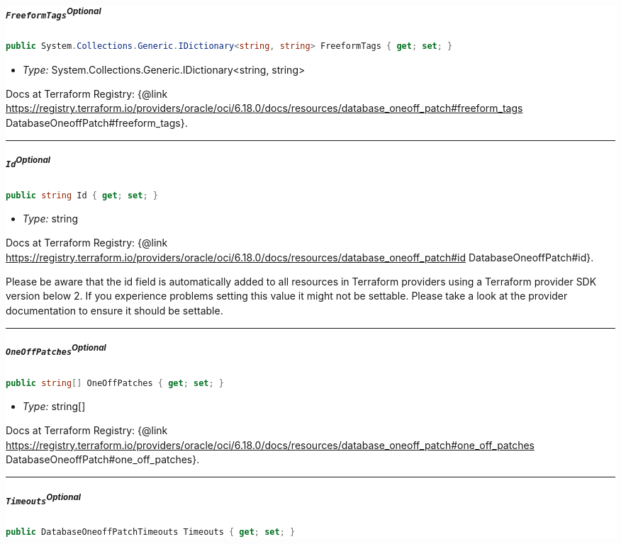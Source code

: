 
##### `FreeformTags`<sup>Optional</sup> <a name="FreeformTags" id="rhizo-co-terraform-provider-oci.databaseOneoffPatch.DatabaseOneoffPatchConfig.property.freeformTags"></a>

```csharp
public System.Collections.Generic.IDictionary<string, string> FreeformTags { get; set; }
```

- *Type:* System.Collections.Generic.IDictionary<string, string>

Docs at Terraform Registry: {@link https://registry.terraform.io/providers/oracle/oci/6.18.0/docs/resources/database_oneoff_patch#freeform_tags DatabaseOneoffPatch#freeform_tags}.

---

##### `Id`<sup>Optional</sup> <a name="Id" id="rhizo-co-terraform-provider-oci.databaseOneoffPatch.DatabaseOneoffPatchConfig.property.id"></a>

```csharp
public string Id { get; set; }
```

- *Type:* string

Docs at Terraform Registry: {@link https://registry.terraform.io/providers/oracle/oci/6.18.0/docs/resources/database_oneoff_patch#id DatabaseOneoffPatch#id}.

Please be aware that the id field is automatically added to all resources in Terraform providers using a Terraform provider SDK version below 2.
If you experience problems setting this value it might not be settable. Please take a look at the provider documentation to ensure it should be settable.

---

##### `OneOffPatches`<sup>Optional</sup> <a name="OneOffPatches" id="rhizo-co-terraform-provider-oci.databaseOneoffPatch.DatabaseOneoffPatchConfig.property.oneOffPatches"></a>

```csharp
public string[] OneOffPatches { get; set; }
```

- *Type:* string[]

Docs at Terraform Registry: {@link https://registry.terraform.io/providers/oracle/oci/6.18.0/docs/resources/database_oneoff_patch#one_off_patches DatabaseOneoffPatch#one_off_patches}.

---

##### `Timeouts`<sup>Optional</sup> <a name="Timeouts" id="rhizo-co-terraform-provider-oci.databaseOneoffPatch.DatabaseOneoffPatchConfig.property.timeouts"></a>

```csharp
public DatabaseOneoffPatchTimeouts Timeouts { get; set; }
```
